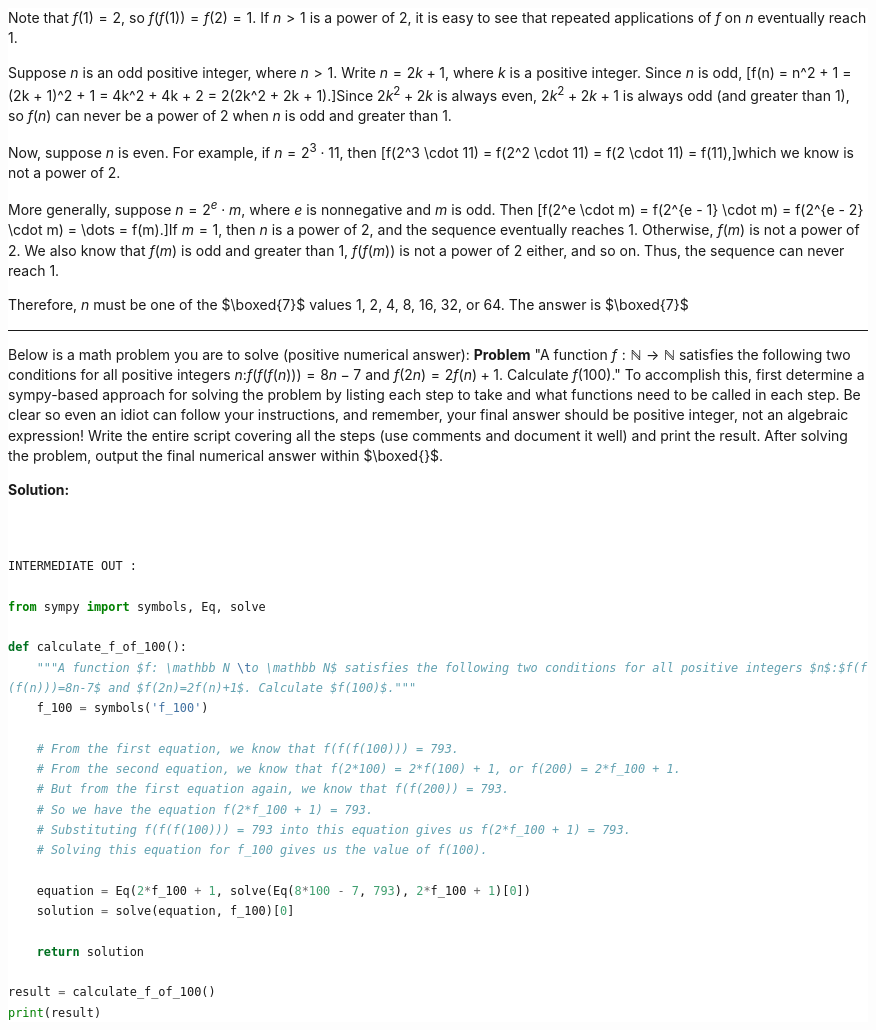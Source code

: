 Note that $f(1) = 2,$ so $f(f(1)) = f(2) = 1.$  If $n > 1$ is a power of 2, it is easy to see that repeated applications of $f$ on $n$ eventually reach 1.

Suppose $n$ is an odd positive integer, where $n > 1.$  Write $n = 2k + 1,$ where $k$ is a positive integer.  Since $n$ is odd,
\[f(n) = n^2 + 1 = (2k + 1)^2 + 1 = 4k^2 + 4k + 2 = 2(2k^2 + 2k + 1).\]Since $2k^2 + 2k$ is always even, $2k^2 + 2k + 1$ is always odd (and greater than 1), so $f(n)$ can never be a power of 2 when $n$ is odd and greater than 1.

Now, suppose $n$ is even.  For example, if $n = 2^3 \cdot 11,$ then
\[f(2^3 \cdot 11) = f(2^2 \cdot 11) = f(2 \cdot 11) = f(11),\]which we know is not a power of 2.

More generally, suppose $n = 2^e \cdot m,$ where $e$ is nonnegative and $m$ is odd.  Then
\[f(2^e \cdot m) = f(2^{e - 1} \cdot m) = f(2^{e - 2} \cdot m) = \dots = f(m).\]If $m = 1,$ then $n$ is a power of 2, and the sequence eventually reaches 1.  Otherwise, $f(m)$ is not a power of 2.  We also know that $f(m)$ is odd and greater than 1, $f(f(m))$ is not a power of 2 either, and so on.  Thus, the sequence can never reach 1.

Therefore, $n$ must be one of the $\boxed{7}$ values 1, 2, 4, 8, 16, 32, or 64. The answer is $\boxed{7}$


---

Below is a math problem you are to solve (positive numerical answer):
**Problem**
"A function $f: \mathbb N \to \mathbb N$ satisfies the following two conditions for all positive integers $n$:$f(f(f(n)))=8n-7$ and $f(2n)=2f(n)+1$. Calculate $f(100)$."
To accomplish this, first determine a sympy-based approach for solving the problem by listing each step to take and what functions need to be called in each step. Be clear so even an idiot can follow your instructions, and remember, your final answer should be positive integer, not an algebraic expression!
Write the entire script covering all the steps (use comments and document it well) and print the result. After solving the problem, output the final numerical answer within $\boxed{}$.

**Solution:** 


```python


INTERMEDIATE OUT :

from sympy import symbols, Eq, solve

def calculate_f_of_100():
    """A function $f: \mathbb N \to \mathbb N$ satisfies the following two conditions for all positive integers $n$:$f(f(f(n)))=8n-7$ and $f(2n)=2f(n)+1$. Calculate $f(100)$."""
    f_100 = symbols('f_100')

    # From the first equation, we know that f(f(f(100))) = 793.
    # From the second equation, we know that f(2*100) = 2*f(100) + 1, or f(200) = 2*f_100 + 1.
    # But from the first equation again, we know that f(f(200)) = 793.
    # So we have the equation f(2*f_100 + 1) = 793.
    # Substituting f(f(f(100))) = 793 into this equation gives us f(2*f_100 + 1) = 793.
    # Solving this equation for f_100 gives us the value of f(100).

    equation = Eq(2*f_100 + 1, solve(Eq(8*100 - 7, 793), 2*f_100 + 1)[0])
    solution = solve(equation, f_100)[0]

    return solution

result = calculate_f_of_100()
print(result)
```
